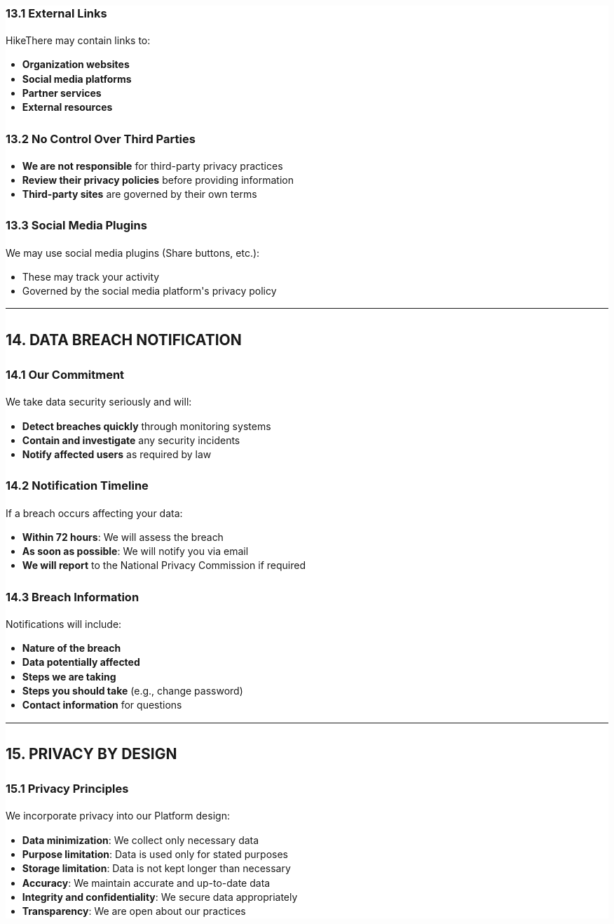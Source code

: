 ### 13.1 External Links
HikeThere may contain links to:
- **Organization websites**
- **Social media platforms**
- **Partner services**
- **External resources**

### 13.2 No Control Over Third Parties
- **We are not responsible** for third-party privacy practices
- **Review their privacy policies** before providing information
- **Third-party sites** are governed by their own terms

### 13.3 Social Media Plugins
We may use social media plugins (Share buttons, etc.):
- These may track your activity
- Governed by the social media platform's privacy policy

---

## 14. DATA BREACH NOTIFICATION

### 14.1 Our Commitment
We take data security seriously and will:
- **Detect breaches quickly** through monitoring systems
- **Contain and investigate** any security incidents
- **Notify affected users** as required by law

### 14.2 Notification Timeline
If a breach occurs affecting your data:
- **Within 72 hours**: We will assess the breach
- **As soon as possible**: We will notify you via email
- **We will report** to the National Privacy Commission if required

### 14.3 Breach Information
Notifications will include:
- **Nature of the breach**
- **Data potentially affected**
- **Steps we are taking**
- **Steps you should take** (e.g., change password)
- **Contact information** for questions

---

## 15. PRIVACY BY DESIGN

### 15.1 Privacy Principles
We incorporate privacy into our Platform design:
- **Data minimization**: We collect only necessary data
- **Purpose limitation**: Data is used only for stated purposes
- **Storage limitation**: Data is not kept longer than necessary
- **Accuracy**: We maintain accurate and up-to-date data
- **Integrity and confidentiality**: We secure data appropriately
- **Transparency**: We are open about our practices
